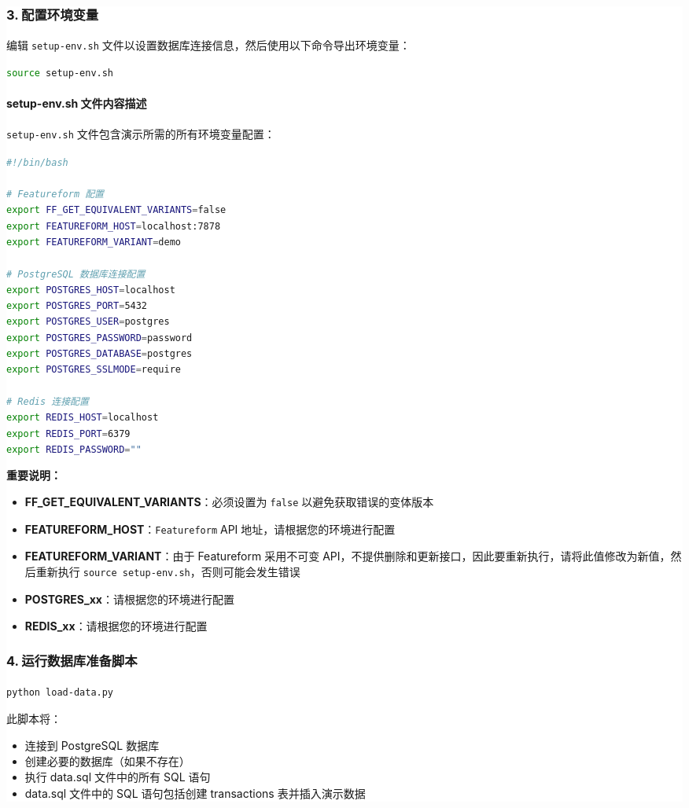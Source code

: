 ### 3. 配置环境变量

编辑 `setup-env.sh` 文件以设置数据库连接信息，然后使用以下命令导出环境变量：

```bash
source setup-env.sh
```

#### setup-env.sh 文件内容描述

`setup-env.sh` 文件包含演示所需的所有环境变量配置：

```bash
#!/bin/bash

# Featureform 配置
export FF_GET_EQUIVALENT_VARIANTS=false
export FEATUREFORM_HOST=localhost:7878
export FEATUREFORM_VARIANT=demo

# PostgreSQL 数据库连接配置
export POSTGRES_HOST=localhost
export POSTGRES_PORT=5432
export POSTGRES_USER=postgres
export POSTGRES_PASSWORD=password
export POSTGRES_DATABASE=postgres
export POSTGRES_SSLMODE=require

# Redis 连接配置
export REDIS_HOST=localhost
export REDIS_PORT=6379
export REDIS_PASSWORD=""
```

**重要说明：**

- **FF_GET_EQUIVALENT_VARIANTS**：必须设置为 `false` 以避免获取错误的变体版本

- **FEATUREFORM_HOST**：`Featureform` API 地址，请根据您的环境进行配置

- **FEATUREFORM_VARIANT**：由于 Featureform 采用不可变 API，不提供删除和更新接口，因此要重新执行，请将此值修改为新值，然后重新执行 `source setup-env.sh`，否则可能会发生错误

- **POSTGRES_xx**：请根据您的环境进行配置

- **REDIS_xx**：请根据您的环境进行配置

### 4. 运行数据库准备脚本

```bash
python load-data.py
```

此脚本将：

- 连接到 PostgreSQL 数据库
- 创建必要的数据库（如果不存在）
- 执行 data.sql 文件中的所有 SQL 语句
- data.sql 文件中的 SQL 语句包括创建 transactions 表并插入演示数据
